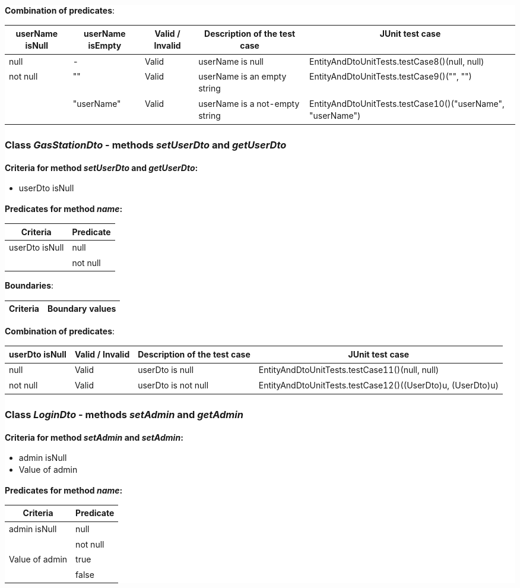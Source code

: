 **Combination of predicates**:

| userName isNull | userName isEmpty | Valid / Invalid | Description of the test case | JUnit test case |
|-----------------|------------------|-----------------|------------------------------|-----------------|
| null | - | Valid | userName is null | EntityAndDtoUnitTests.testCase8()(null, null) |
| not null | "" | Valid | userName is an empty string | EntityAndDtoUnitTests.testCase9()("", "") |
|          | "userName" | Valid | userName is a not-empty string | EntityAndDtoUnitTests.testCase10()("userName", "userName")

### **Class *GasStationDto* - methods *setUserDto* and *getUserDto***

**Criteria for method *setUserDto* and *getUserDto*:**

 - userDto isNull

**Predicates for method *name*:**

| Criteria | Predicate |
|----------|-----------|
| userDto isNull | null |
|                | not null |

**Boundaries**:

| Criteria | Boundary values |
|----------|-----------------|

**Combination of predicates**:

| userDto isNull | Valid / Invalid | Description of the test case | JUnit test case |
|-----------------|-----------------|------------------------------|-----------------|
| null | Valid | userDto is null | EntityAndDtoUnitTests.testCase11()(null, null) |
| not null | Valid | userDto is not null | EntityAndDtoUnitTests.testCase12()((UserDto)u, (UserDto)u) |

### **Class *LoginDto* - methods *setAdmin* and *getAdmin***

**Criteria for method *setAdmin* and *setAdmin*:**

 - admin isNull
 - Value of admin

**Predicates for method *name*:**

| Criteria | Predicate |
|----------|-----------|
| admin isNull | null |
|              | not null |
| Value of admin | true |
|                | false |
